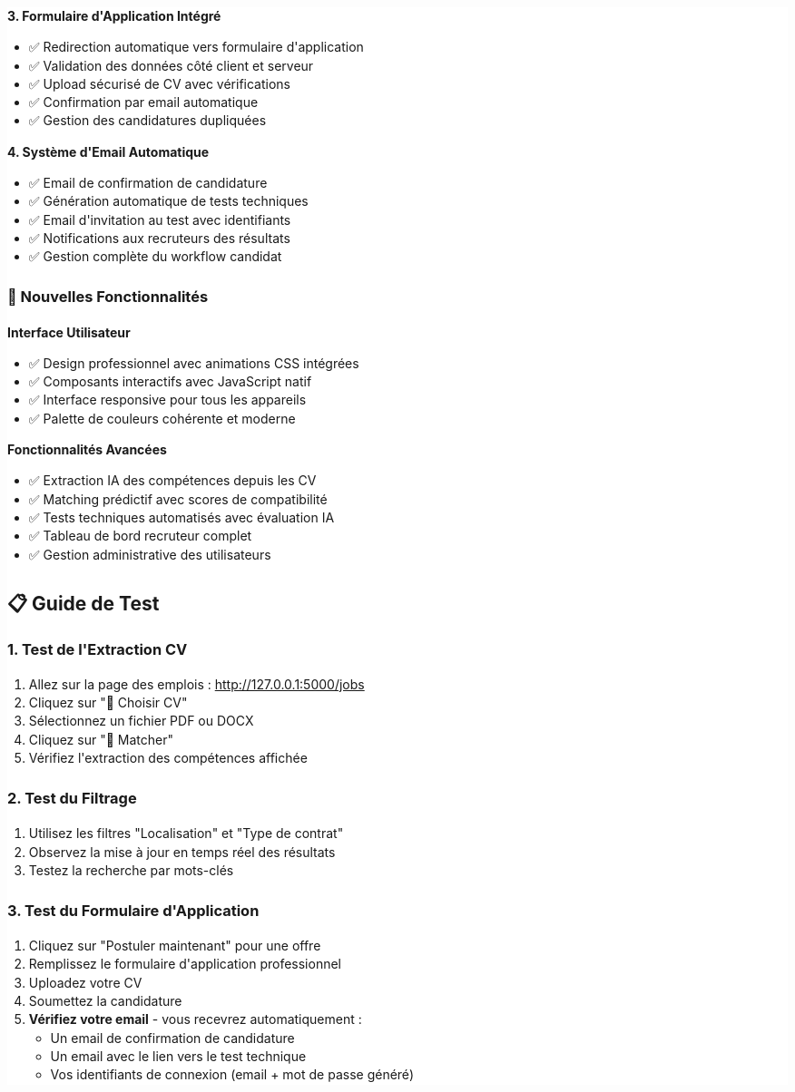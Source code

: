 **3. Formulaire d'Application Intégré**
- ✅ Redirection automatique vers formulaire d'application
- ✅ Validation des données côté client et serveur
- ✅ Upload sécurisé de CV avec vérifications
- ✅ Confirmation par email automatique
- ✅ Gestion des candidatures dupliquées

**4. Système d'Email Automatique**
- ✅ Email de confirmation de candidature
- ✅ Génération automatique de tests techniques
- ✅ Email d'invitation au test avec identifiants
- ✅ Notifications aux recruteurs des résultats
- ✅ Gestion complète du workflow candidat

### 🎯 Nouvelles Fonctionnalités

**Interface Utilisateur**
- ✅ Design professionnel avec animations CSS intégrées
- ✅ Composants interactifs avec JavaScript natif
- ✅ Interface responsive pour tous les appareils
- ✅ Palette de couleurs cohérente et moderne

**Fonctionnalités Avancées**
- ✅ Extraction IA des compétences depuis les CV
- ✅ Matching prédictif avec scores de compatibilité
- ✅ Tests techniques automatisés avec évaluation IA
- ✅ Tableau de bord recruteur complet
- ✅ Gestion administrative des utilisateurs

## 📋 Guide de Test

### 1. Test de l'Extraction CV
1. Allez sur la page des emplois : http://127.0.0.1:5000/jobs
2. Cliquez sur "📄 Choisir CV"
3. Sélectionnez un fichier PDF ou DOCX
4. Cliquez sur "🎯 Matcher"
5. Vérifiez l'extraction des compétences affichée

### 2. Test du Filtrage
1. Utilisez les filtres "Localisation" et "Type de contrat"
2. Observez la mise à jour en temps réel des résultats
3. Testez la recherche par mots-clés

### 3. Test du Formulaire d'Application
1. Cliquez sur "Postuler maintenant" pour une offre
2. Remplissez le formulaire d'application professionnel
3. Uploadez votre CV
4. Soumettez la candidature
5. **Vérifiez votre email** - vous recevrez automatiquement :
   - Un email de confirmation de candidature
   - Un email avec le lien vers le test technique
   - Vos identifiants de connexion (email + mot de passe généré)
